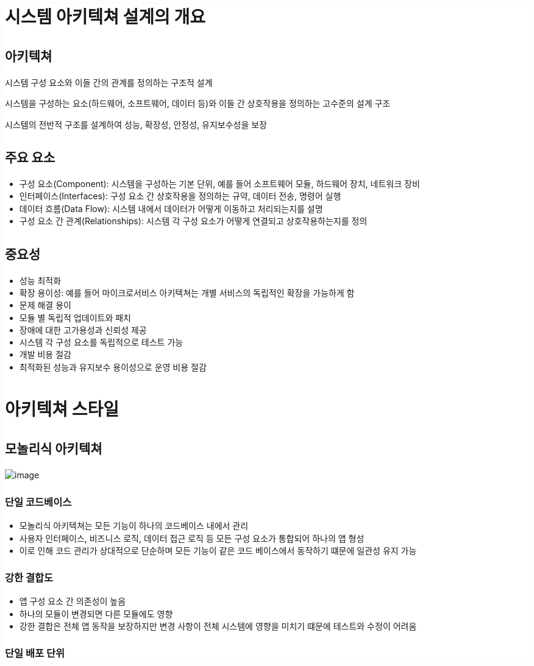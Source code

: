 # 시스템 아키텍쳐 설계의 개요

## 아키텍쳐

시스템 구성 요소와 이들 간의 관계를 정의하는 구조적 설계

시스템을 구성하는 요소(하드웨어, 소프트웨어, 데이터 등)와 이들 간 상호작용을 정의하는 고수준의 설계 구조

시스템의 전반적 구조를 설계하여 성능, 확장성, 안정성, 유지보수성을 보장

## 주요 요소

- 구성 요소(Component): 시스템을 구성하는 기본 단위, 예를 들어 소프트웨어 모듈, 하드웨어 장치, 네트워크 장비
- 인터페이스(Interfaces): 구성 요소 간 상호작용을 정의하는 규약, 데이터 전송, 명령어 실행
- 데이터 흐름(Data Flow): 시스템 내에서 데이터가 어떻게 이동하고 처리되는지를 설명
- 구성 요소 간 관계(Relationships): 시스템 각 구성 요소가 어떻게 연결되고 상호작용하는지를 정의

## 중요성

- 성능 최적화
- 확장 용이성: 예를 들어 마이크로서비스 아키텍쳐는 개별 서비스의 독립적인 확장을 가능하게 함
- 문제 해결 용이
- 모듈 별 독립적 업데이트와 패치
- 장애에 대한 고가용성과 신뢰성 제공
- 시스템 각 구성 요소를 독립적으로 테스트 가능
- 개발 비용 절감
- 최적화된 성능과 유지보수 용이성으로 운영 비용 절감

# 아키텍쳐 스타일

## 모놀리식 아키텍쳐

![image](https://github.com/user-attachments/assets/bf9782bb-8f72-484b-8657-032676f24d41)

### 단일 코드베이스

- 모놀리식 아키텍쳐는 모든 기능이 하나의 코드베이스 내에서 관리
- 사용자 인터페이스, 비즈니스 로직, 데이터 접근 로직 등 모든 구성 요소가 통합되어 하나의 앱 형성
- 이로 인해 코드 관리가 상대적으로 단순하며 모든 기능이 같은 코드 베이스에서 동작하기 떄문에 일관성 유지 가능

### 강한 결합도

- 앱 구성 요소 간 의존성이 높음
- 하나의 모듈이 변경되면 다른 모듈에도 영향
- 강한 결합은 전체 앱 동작을 보장하지만 변경 사항이 전체 시스템에 영향을 미치기 떄문에 테스트와 수정이 어려움

### 단일 배포 단위
